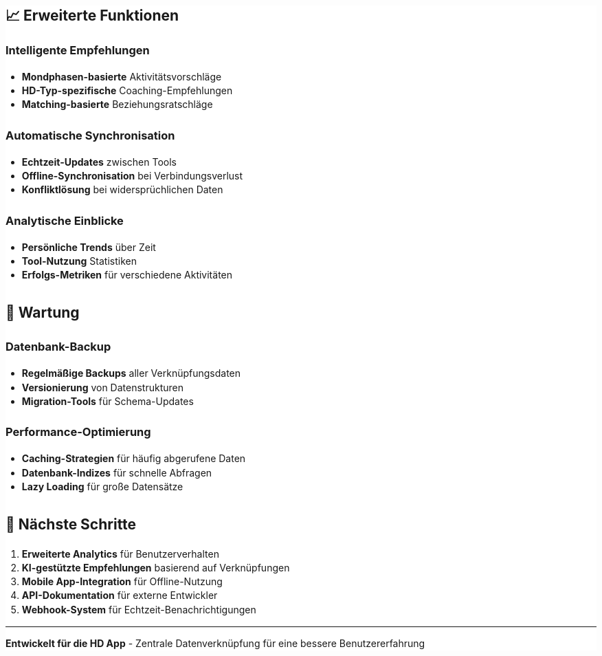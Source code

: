 ## 📈 Erweiterte Funktionen

### Intelligente Empfehlungen
- **Mondphasen-basierte** Aktivitätsvorschläge
- **HD-Typ-spezifische** Coaching-Empfehlungen
- **Matching-basierte** Beziehungsratschläge

### Automatische Synchronisation
- **Echtzeit-Updates** zwischen Tools
- **Offline-Synchronisation** bei Verbindungsverlust
- **Konfliktlösung** bei widersprüchlichen Daten

### Analytische Einblicke
- **Persönliche Trends** über Zeit
- **Tool-Nutzung** Statistiken
- **Erfolgs-Metriken** für verschiedene Aktivitäten

## 🔧 Wartung

### Datenbank-Backup
- **Regelmäßige Backups** aller Verknüpfungsdaten
- **Versionierung** von Datenstrukturen
- **Migration-Tools** für Schema-Updates

### Performance-Optimierung
- **Caching-Strategien** für häufig abgerufene Daten
- **Datenbank-Indizes** für schnelle Abfragen
- **Lazy Loading** für große Datensätze

## 📝 Nächste Schritte

1. **Erweiterte Analytics** für Benutzerverhalten
2. **KI-gestützte Empfehlungen** basierend auf Verknüpfungen
3. **Mobile App-Integration** für Offline-Nutzung
4. **API-Dokumentation** für externe Entwickler
5. **Webhook-System** für Echtzeit-Benachrichtigungen

---

**Entwickelt für die HD App** - Zentrale Datenverknüpfung für eine bessere Benutzererfahrung
